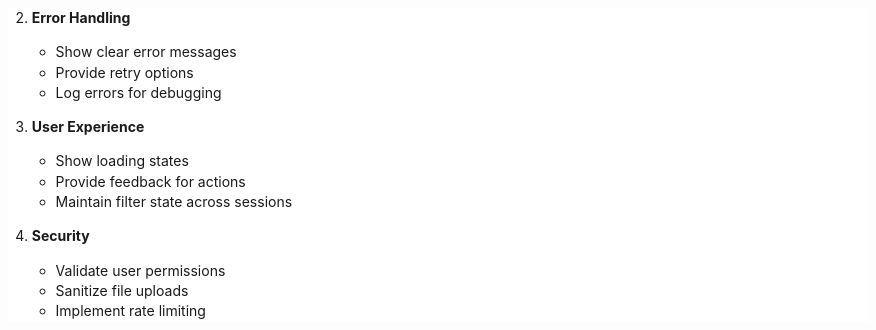 2. **Error Handling**
   - Show clear error messages
   - Provide retry options
   - Log errors for debugging

3. **User Experience**
   - Show loading states
   - Provide feedback for actions
   - Maintain filter state across sessions

4. **Security**
   - Validate user permissions
   - Sanitize file uploads
   - Implement rate limiting